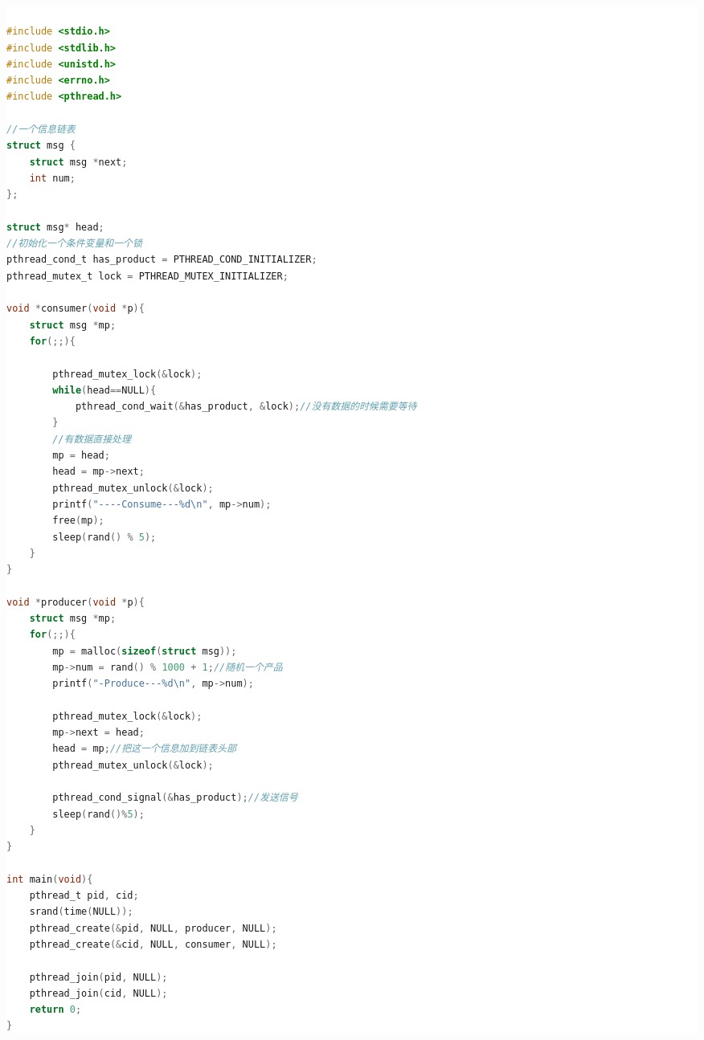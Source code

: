 ```c

#include <stdio.h>
#include <stdlib.h>
#include <unistd.h>
#include <errno.h>
#include <pthread.h>

//一个信息链表
struct msg {
	struct msg *next;
	int num;
};

struct msg* head;
//初始化一个条件变量和一个锁
pthread_cond_t has_product = PTHREAD_COND_INITIALIZER;
pthread_mutex_t lock = PTHREAD_MUTEX_INITIALIZER;

void *consumer(void *p){
	struct msg *mp;
	for(;;){

		pthread_mutex_lock(&lock);
		while(head==NULL){
			pthread_cond_wait(&has_product, &lock);//没有数据的时候需要等待
		}
        //有数据直接处理
		mp = head;
		head = mp->next;
		pthread_mutex_unlock(&lock);
		printf("----Consume---%d\n", mp->num);
		free(mp);
		sleep(rand() % 5);
	}
}

void *producer(void *p){
	struct msg *mp;
	for(;;){
		mp = malloc(sizeof(struct msg));
		mp->num = rand() % 1000 + 1;//随机一个产品
		printf("-Produce---%d\n", mp->num);
        
		pthread_mutex_lock(&lock);
		mp->next = head;
		head = mp;//把这一个信息加到链表头部
		pthread_mutex_unlock(&lock);
        
		pthread_cond_signal(&has_product);//发送信号
		sleep(rand()%5);
	}
}

int main(void){
	pthread_t pid, cid;
	srand(time(NULL));
	pthread_create(&pid, NULL, producer, NULL);
	pthread_create(&cid, NULL, consumer, NULL);

	pthread_join(pid, NULL);
	pthread_join(cid, NULL);
	return 0;
}
```